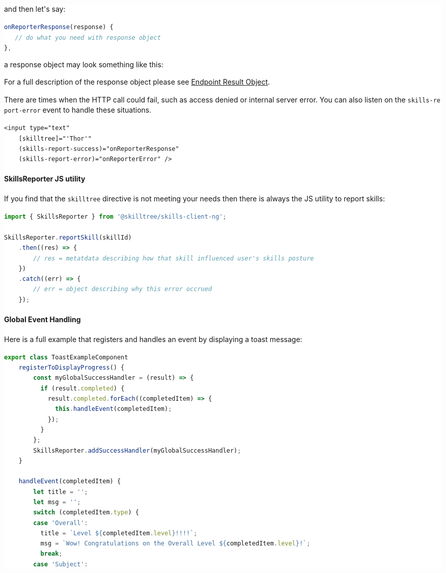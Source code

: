 and then let's say:

``` js
onReporterResponse(response) {
   // do what you need with response object
},
```

a response object may look something like this:
<Content path="/skills-client/common/skillsReporter/responseObject.md"/>

For a full description of the response object please see [Endpoint Result Object](/skills-client/endpoints.html#endpoint-result-object).

There are times when the HTTP call could fail, such as access denied or internal server error.  You can
also listen on the ```skills-report-error``` event to handle these situations.

``` js{4}
<input type="text" 
    [skilltree]="'Thor'" 
    (skills-report-success)="onReporterResponse"
    (skills-report-error)="onReporterError" />
```

#### SkillsReporter JS utility

If you find that the ```skilltree``` directive is not meeting your needs then there is always the JS utility to report skills:

``` js
import { SkillsReporter } from '@skilltree/skills-client-ng';

SkillsReporter.reportSkill(skillId)
    .then((res) => {
        // res = metatdata describing how that skill influenced user's skills posture
    })
    .catch((err) => {
        // err = object describing why this error occrued
    });
```

#### Global Event Handling

<Content path="/skills-client/common/skillsReporter/globalEventHandling.md"/>

Here is a full example that registers and handles an event by displaying a toast message:

``` js
export class ToastExampleComponent 
    registerToDisplayProgress() {
        const myGlobalSuccessHandler = (result) => {
          if (result.completed) {
            result.completed.forEach((completedItem) => {
              this.handleEvent(completedItem);
            });
          }
        };
        SkillsReporter.addSuccessHandler(myGlobalSuccessHandler);
    }

    handleEvent(completedItem) {
        let title = '';
        let msg = '';
        switch (completedItem.type) {
        case 'Overall':
          title = `Level ${completedItem.level}!!!!`;
          msg = `Wow! Congratulations on the Overall Level ${completedItem.level}!`;
          break;
        case 'Subject':
```